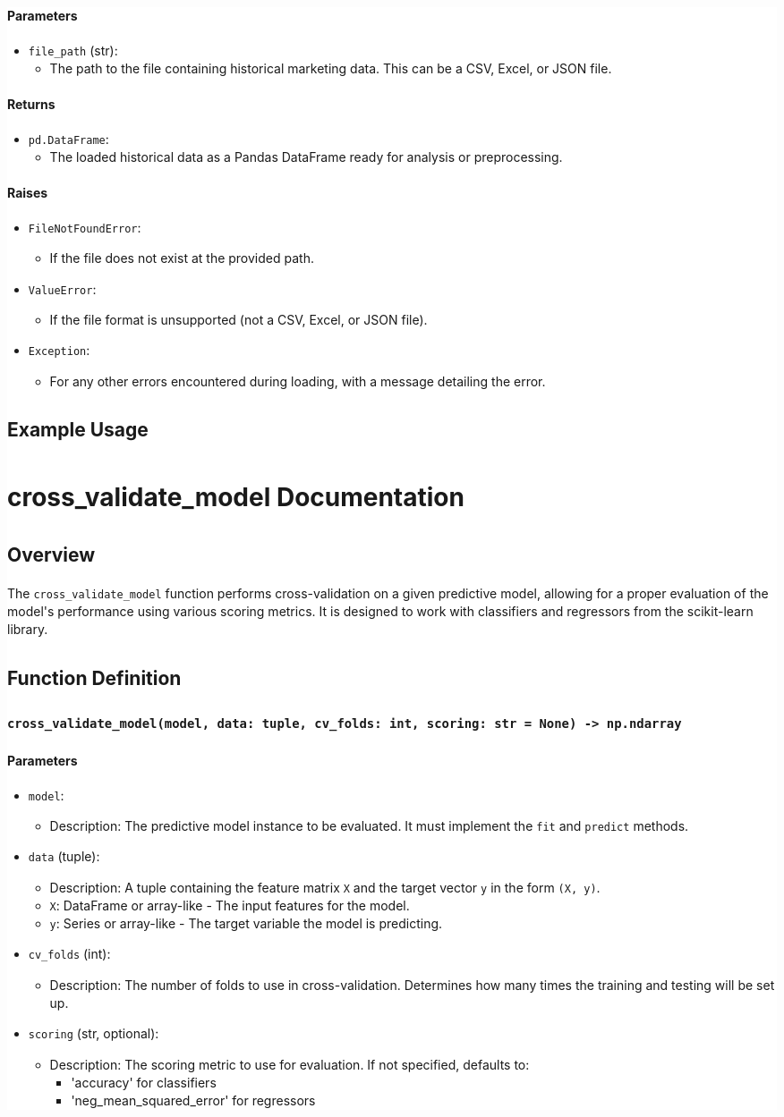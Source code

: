 #### Parameters
- `file_path` (str): 
  - The path to the file containing historical marketing data. This can be a CSV, Excel, or JSON file.

#### Returns
- `pd.DataFrame`: 
  - The loaded historical data as a Pandas DataFrame ready for analysis or preprocessing.

#### Raises
- `FileNotFoundError`: 
  - If the file does not exist at the provided path.
  
- `ValueError`: 
  - If the file format is unsupported (not a CSV, Excel, or JSON file).

- `Exception`: 
  - For any other errors encountered during loading, with a message detailing the error.

## Example Usage



# cross_validate_model Documentation

## Overview
The `cross_validate_model` function performs cross-validation on a given predictive model, allowing for a proper evaluation of the model's performance using various scoring metrics. It is designed to work with classifiers and regressors from the scikit-learn library.

## Function Definition

### `cross_validate_model(model, data: tuple, cv_folds: int, scoring: str = None) -> np.ndarray`

#### Parameters
- `model`: 
  - Description: The predictive model instance to be evaluated. It must implement the `fit` and `predict` methods.

- `data` (tuple): 
  - Description: A tuple containing the feature matrix `X` and the target vector `y` in the form `(X, y)`.
  - `X`: DataFrame or array-like - The input features for the model.
  - `y`: Series or array-like - The target variable the model is predicting.

- `cv_folds` (int): 
  - Description: The number of folds to use in cross-validation. Determines how many times the training and testing will be set up.

- `scoring` (str, optional): 
  - Description: The scoring metric to use for evaluation. If not specified, defaults to:
    - 'accuracy' for classifiers
    - 'neg_mean_squared_error' for regressors
